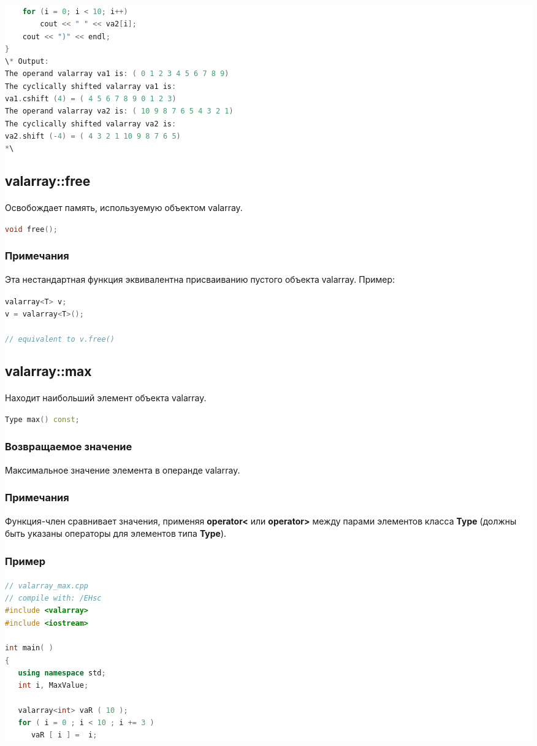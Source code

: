 ```cpp
    for (i = 0; i < 10; i++)
        cout << " " << va2[i];
    cout << ")" << endl;
}
\* Output:
The operand valarray va1 is: ( 0 1 2 3 4 5 6 7 8 9)
The cyclically shifted valarray va1 is:
va1.cshift (4) = ( 4 5 6 7 8 9 0 1 2 3)
The operand valarray va2 is: ( 10 9 8 7 6 5 4 3 2 1)
The cyclically shifted valarray va2 is:
va2.shift (-4) = ( 4 3 2 1 10 9 8 7 6 5)
*\
```

## <a name="free"></a>  valarray::free

Освобождает память, используемую объектом valarray.

```cpp
void free();
```

### <a name="remarks"></a>Примечания

Эта нестандартная функция эквивалентна присваиванию пустого объекта valarray. Пример:

```cpp
valarray<T> v;
v = valarray<T>();

// equivalent to v.free()
```

## <a name="max"></a>  valarray::max

Находит наибольший элемент объекта valarray.

```cpp
Type max() const;
```

### <a name="return-value"></a>Возвращаемое значение

Максимальное значение элемента в операнде valarray.

### <a name="remarks"></a>Примечания

Функция-член сравнивает значения, применяя **operator\<** или **operator>** между парами элементов класса **Type** (должны быть указаны операторы для элементов типа **Type**).

### <a name="example"></a>Пример

```cpp
// valarray_max.cpp
// compile with: /EHsc
#include <valarray>
#include <iostream>

int main( )
{
   using namespace std;
   int i, MaxValue;

   valarray<int> vaR ( 10 );
   for ( i = 0 ; i < 10 ; i += 3 )
      vaR [ i ] =  i;
```